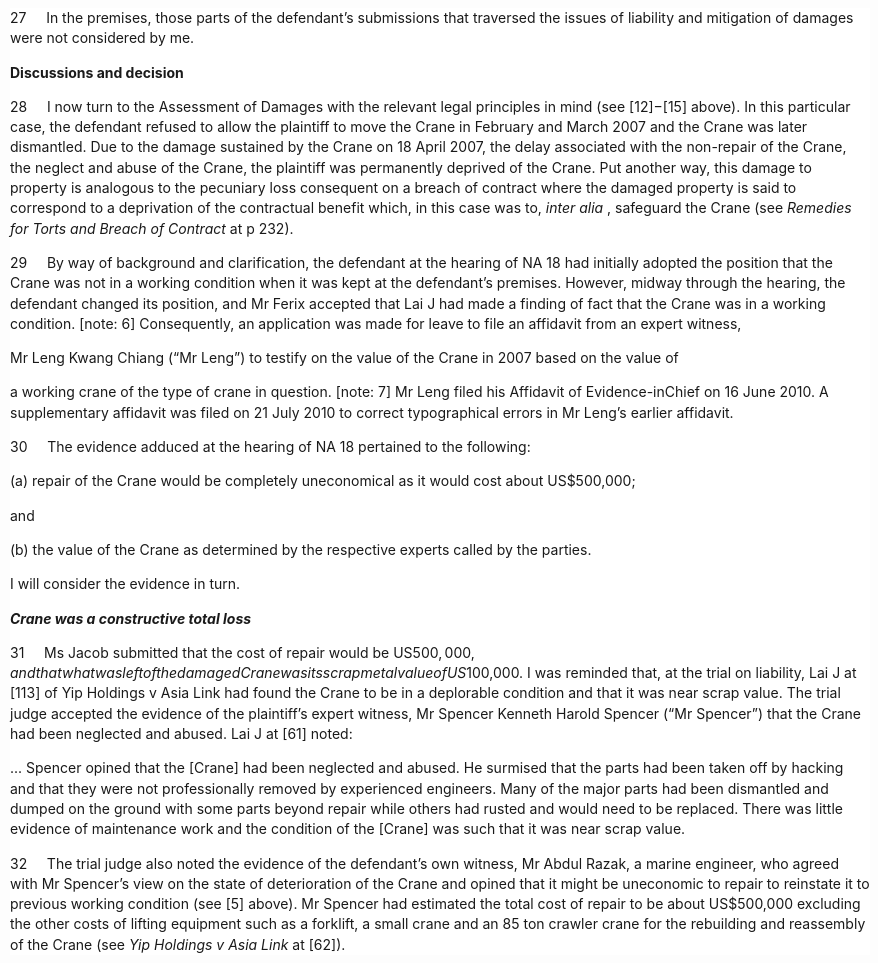 27     In the premises, those parts of the defendant’s submissions that traversed the issues of liability and mitigation of damages were not considered by me. 

**Discussions and decision** 

28     I now turn to the Assessment of Damages with the relevant legal principles in mind (see [12]−[15] above). In this particular case, the defendant refused to allow the plaintiff to move the Crane in February and March 2007 and the Crane was later dismantled. Due to the damage sustained by the Crane on 18 April 2007, the delay associated with the non-repair of the Crane, the neglect and abuse of the Crane, the plaintiff was permanently deprived of the Crane. Put another way, this damage to property is analogous to the pecuniary loss consequent on a breach of contract where the damaged property is said to correspond to a deprivation of the contractual benefit which, in this case was to, _inter alia_ , safeguard the Crane (see _Remedies for Torts and Breach of Contract_ at p 232). 

29     By way of background and clarification, the defendant at the hearing of NA 18 had initially adopted the position that the Crane was not in a working condition when it was kept at the defendant’s premises. However, midway through the hearing, the defendant changed its position, and Mr Ferix accepted that Lai J had made a finding of fact that the Crane was in a working condition. [note: 6] Consequently, an application was made for leave to file an affidavit from an expert witness, 

Mr Leng Kwang Chiang (“Mr Leng”) to testify on the value of the Crane in 2007 based on the value of 

a working crane of the type of crane in question. [note: 7] Mr Leng filed his Affidavit of Evidence-inChief on 16 June 2010. A supplementary affidavit was filed on 21 July 2010 to correct typographical errors in Mr Leng’s earlier affidavit. 

30     The evidence adduced at the hearing of NA 18 pertained to the following: 

 (a) repair of the Crane would be completely uneconomical as it would cost about US$500,000; 


 and 

 (b) the value of the Crane as determined by the respective experts called by the parties. 

I will consider the evidence in turn. 

**_Crane was a constructive total loss_** 

31     Ms Jacob submitted that the cost of repair would be US$500,000, and that what was left of the damaged Crane was its scrap metal value of US$100,000. I was reminded that, at the trial on liability, Lai J at [113] of Yip Holdings v Asia Link had found the Crane to be in a deplorable condition and that it was near scrap value. The trial judge accepted the evidence of the plaintiff’s expert witness, Mr Spencer Kenneth Harold Spencer (“Mr Spencer”) that the Crane had been neglected and abused. Lai J at [61] noted: 

 ... Spencer opined that the [Crane] had been neglected and abused. He surmised that the parts had been taken off by hacking and that they were not professionally removed by experienced engineers. Many of the major parts had been dismantled and dumped on the ground with some parts beyond repair while others had rusted and would need to be replaced. There was little evidence of maintenance work and the condition of the [Crane] was such that it was near scrap value. 

32     The trial judge also noted the evidence of the defendant’s own witness, Mr Abdul Razak, a marine engineer, who agreed with Mr Spencer’s view on the state of deterioration of the Crane and opined that it might be uneconomic to repair to reinstate it to previous working condition (see [5] above). Mr Spencer had estimated the total cost of repair to be about US$500,000 excluding the other costs of lifting equipment such as a forklift, a small crane and an 85 ton crawler crane for the rebuilding and reassembly of the Crane (see _Yip Holdings v Asia Link_ at [62]). 
